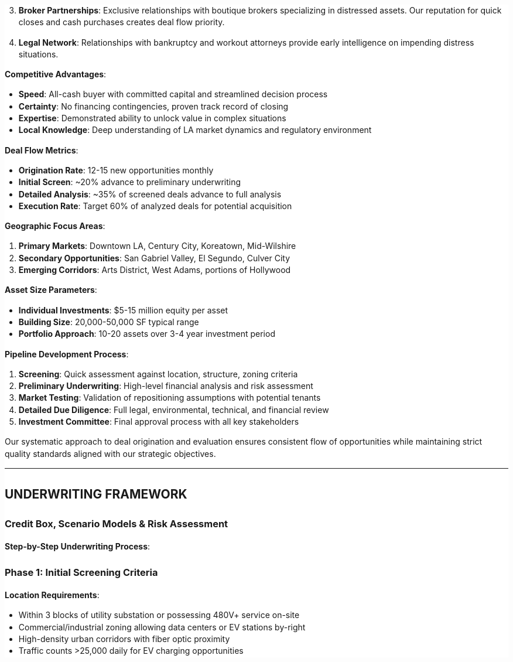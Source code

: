 3. **Broker Partnerships**: Exclusive relationships with boutique brokers specializing in distressed assets. Our reputation for quick closes and cash purchases creates deal flow priority.

4. **Legal Network**: Relationships with bankruptcy and workout attorneys provide early intelligence on impending distress situations.

**Competitive Advantages**:

- **Speed**: All-cash buyer with committed capital and streamlined decision process
- **Certainty**: No financing contingencies, proven track record of closing
- **Expertise**: Demonstrated ability to unlock value in complex situations
- **Local Knowledge**: Deep understanding of LA market dynamics and regulatory environment

**Deal Flow Metrics**:
- **Origination Rate**: 12-15 new opportunities monthly
- **Initial Screen**: ~20% advance to preliminary underwriting
- **Detailed Analysis**: ~35% of screened deals advance to full analysis
- **Execution Rate**: Target 60% of analyzed deals for potential acquisition

**Geographic Focus Areas**:
1. **Primary Markets**: Downtown LA, Century City, Koreatown, Mid-Wilshire
2. **Secondary Opportunities**: San Gabriel Valley, El Segundo, Culver City
3. **Emerging Corridors**: Arts District, West Adams, portions of Hollywood

**Asset Size Parameters**:
- **Individual Investments**: $5-15 million equity per asset
- **Building Size**: 20,000-50,000 SF typical range
- **Portfolio Approach**: 10-20 assets over 3-4 year investment period

**Pipeline Development Process**:
1. **Screening**: Quick assessment against location, structure, zoning criteria
2. **Preliminary Underwriting**: High-level financial analysis and risk assessment
3. **Market Testing**: Validation of repositioning assumptions with potential tenants
4. **Detailed Due Diligence**: Full legal, environmental, technical, and financial review
5. **Investment Committee**: Final approval process with all key stakeholders

Our systematic approach to deal origination and evaluation ensures consistent flow of opportunities while maintaining strict quality standards aligned with our strategic objectives.

---

## UNDERWRITING FRAMEWORK

### Credit Box, Scenario Models & Risk Assessment

**Step-by-Step Underwriting Process**:

### Phase 1: Initial Screening Criteria

**Location Requirements**:
- Within 3 blocks of utility substation or possessing 480V+ service on-site
- Commercial/industrial zoning allowing data centers or EV stations by-right
- High-density urban corridors with fiber optic proximity
- Traffic counts >25,000 daily for EV charging opportunities
